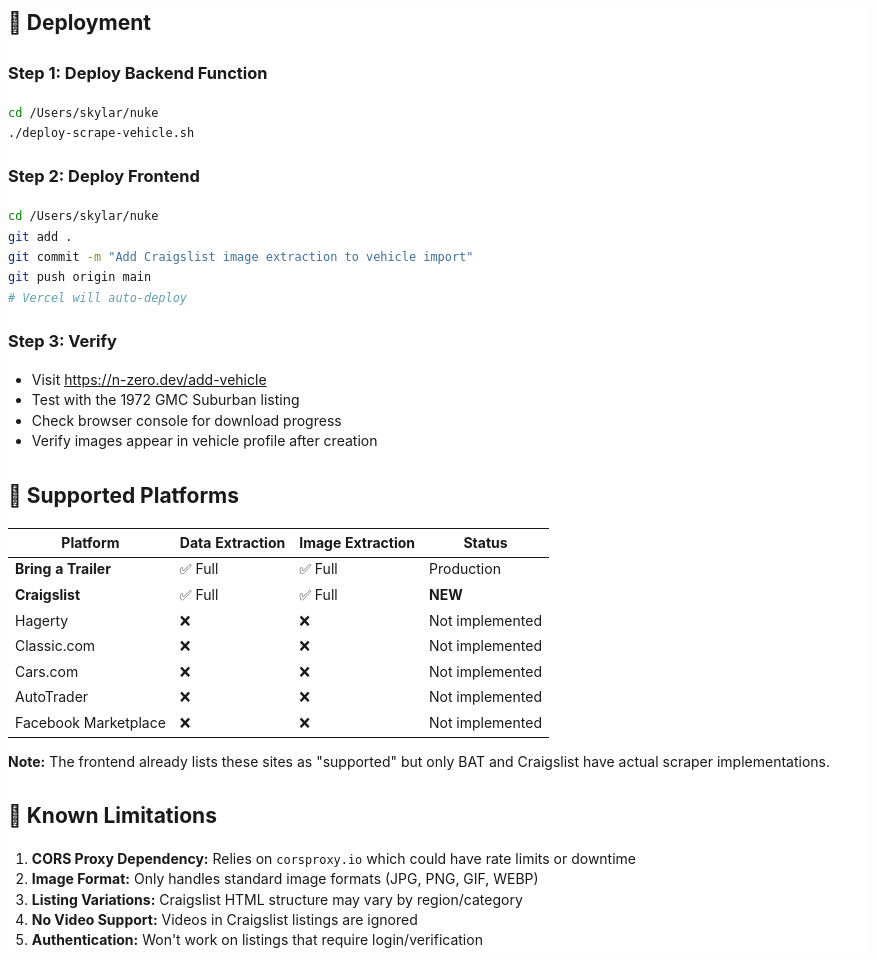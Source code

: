 ## 🚀 Deployment

### Step 1: Deploy Backend Function
```bash
cd /Users/skylar/nuke
./deploy-scrape-vehicle.sh
```

### Step 2: Deploy Frontend
```bash
cd /Users/skylar/nuke
git add .
git commit -m "Add Craigslist image extraction to vehicle import"
git push origin main
# Vercel will auto-deploy
```

### Step 3: Verify
- Visit https://n-zero.dev/add-vehicle
- Test with the 1972 GMC Suburban listing
- Check browser console for download progress
- Verify images appear in vehicle profile after creation

## 🎨 Supported Platforms

| Platform | Data Extraction | Image Extraction | Status |
|----------|----------------|------------------|---------|
| **Bring a Trailer** | ✅ Full | ✅ Full | Production |
| **Craigslist** | ✅ Full | ✅ Full | **NEW** |
| Hagerty | ❌ | ❌ | Not implemented |
| Classic.com | ❌ | ❌ | Not implemented |
| Cars.com | ❌ | ❌ | Not implemented |
| AutoTrader | ❌ | ❌ | Not implemented |
| Facebook Marketplace | ❌ | ❌ | Not implemented |

**Note:** The frontend already lists these sites as "supported" but only BAT and Craigslist have actual scraper implementations.

## 🐛 Known Limitations

1. **CORS Proxy Dependency:** Relies on `corsproxy.io` which could have rate limits or downtime
2. **Image Format:** Only handles standard image formats (JPG, PNG, GIF, WEBP)
3. **Listing Variations:** Craigslist HTML structure may vary by region/category
4. **No Video Support:** Videos in Craigslist listings are ignored
5. **Authentication:** Won't work on listings that require login/verification
